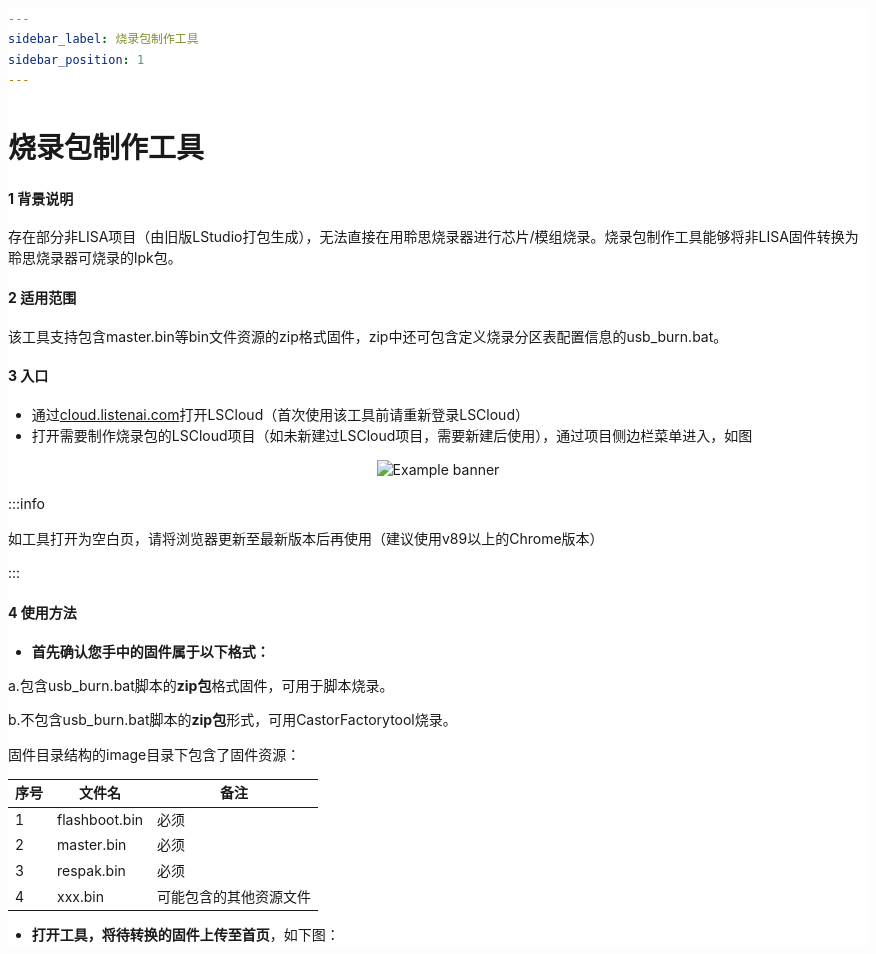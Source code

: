 ```yaml
---
sidebar_label: 烧录包制作工具
sidebar_position: 1
---
```


# 烧录包制作工具

#### 1 背景说明

存在部分非LISA项目（由旧版LStudio打包生成），无法直接在用聆思烧录器进行芯片/模组烧录。烧录包制作工具能够将非LISA固件转换为聆思烧录器可烧录的lpk包。

#### 2 适用范围

该工具支持包含master.bin等bin文件资源的zip格式固件，zip中还可包含定义烧录分区表配置信息的usb_burn.bat。

#### 3 入口

- 通过[cloud.listenai.com](https://cloud.listenai.com/)打开LSCloud（首次使用该工具前请重新登录LSCloud）
- 打开需要制作烧录包的LSCloud项目（如未新建过LSCloud项目，需要新建后使用），通过项目侧边栏菜单进入，如图

<div  align="center"><img
  src={require('./files/打包工具入口.png').default}
  width="100%"
  alt="Example banner"
/></div>

:::info 

如工具打开为空白页，请将浏览器更新至最新版本后再使用（建议使用v89以上的Chrome版本）

:::

#### 4 使用方法

- **首先确认您手中的固件属于以下格式：**


a.包含usb_burn.bat脚本的**zip包**格式固件，可用于脚本烧录。

b.不包含usb_burn.bat脚本的**zip包**形式，可用CastorFactorytool烧录。 

固件目录结构的image目录下包含了固件资源：

| 序号 | 文件名        | 备注                 |
| ---- | ------------- | -------------------- |
| 1    | flashboot.bin | 必须                 |
| 2    | master.bin    | 必须                 |
| 3    | respak.bin    | 必须                 |
| 4    | xxx.bin    | 可能包含的其他资源文件 |

- **打开工具，将待转换的固件上传至首页**，如下图：
